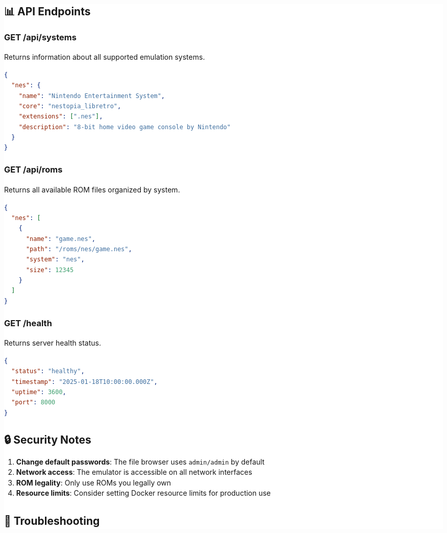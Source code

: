 ## 📊 API Endpoints

### GET /api/systems
Returns information about all supported emulation systems.

```json
{
  "nes": {
    "name": "Nintendo Entertainment System",
    "core": "nestopia_libretro",
    "extensions": [".nes"],
    "description": "8-bit home video game console by Nintendo"
  }
}
```

### GET /api/roms
Returns all available ROM files organized by system.

```json
{
  "nes": [
    {
      "name": "game.nes",
      "path": "/roms/nes/game.nes",
      "system": "nes",
      "size": 12345
    }
  ]
}
```

### GET /health
Returns server health status.

```json
{
  "status": "healthy",
  "timestamp": "2025-01-18T10:00:00.000Z",
  "uptime": 3600,
  "port": 8000
}
```

## 🔒 Security Notes

1. **Change default passwords**: The file browser uses `admin/admin` by default
2. **Network access**: The emulator is accessible on all network interfaces
3. **ROM legality**: Only use ROMs you legally own
4. **Resource limits**: Consider setting Docker resource limits for production use

## 🐛 Troubleshooting
